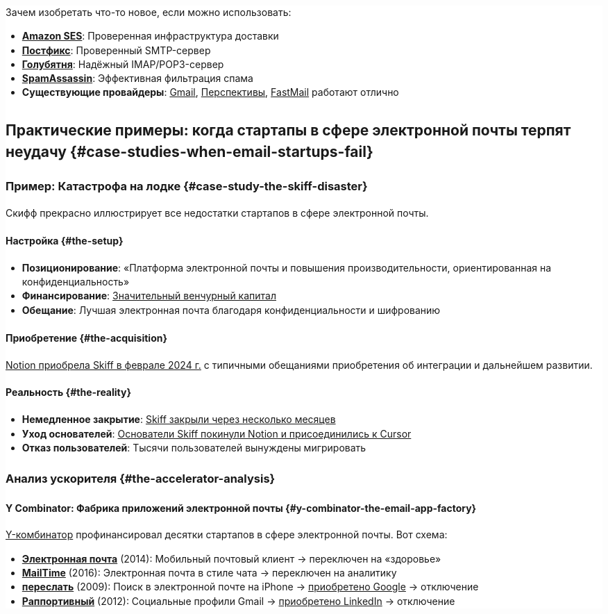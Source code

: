 Зачем изобретать что-то новое, если можно использовать:

* **[Amazon SES](https://aws.amazon.com/ses/)**: Проверенная инфраструктура доставки
* **[Постфикс](http://www.postfix.org/)**: Проверенный SMTP-сервер
* **[Голубятня](https://www.dovecot.org/)**: Надёжный IMAP/POP3-сервер
* **[SpamAssassin](https://spamassassin.apache.org/)**: Эффективная фильтрация спама
* **Существующие провайдеры**: [Gmail](https://gmail.com/), [Перспективы](https://outlook.com/), [FastMail](https://www.fastmail.com/) работают отлично

## Практические примеры: когда стартапы в сфере электронной почты терпят неудачу {#case-studies-when-email-startups-fail}

### Пример: Катастрофа на лодке {#case-study-the-skiff-disaster}

Скифф прекрасно иллюстрирует все недостатки стартапов в сфере электронной почты.

#### Настройка {#the-setup}

* **Позиционирование**: «Платформа электронной почты и повышения производительности, ориентированная на конфиденциальность»
* **Финансирование**: [Значительный венчурный капитал](https://techcrunch.com/2022/03/30/skiff-series-a-encrypted-workspaces/)
* **Обещание**: Лучшая электронная почта благодаря конфиденциальности и шифрованию

#### Приобретение {#the-acquisition}

[Notion приобрела Skiff в феврале 2024 г.](https://techcrunch.com/2024/02/09/notion-acquires-privacy-focused-productivity-platform-skiff/) с типичными обещаниями приобретения об интеграции и дальнейшем развитии.

#### Реальность {#the-reality}

* **Немедленное закрытие**: [Skiff закрыли через несколько месяцев](https://en.wikipedia.org/wiki/Skiff_\(email_service\))
* **Уход основателей**: [Основатели Skiff покинули Notion и присоединились к Cursor](https://x.com/skeptrune/status/1939763513695903946)
* **Отказ пользователей**: Тысячи пользователей вынуждены мигрировать

### Анализ ускорителя {#the-accelerator-analysis}

#### Y Combinator: Фабрика приложений электронной почты {#y-combinator-the-email-app-factory}

[Y-комбинатор](https://www.ycombinator.com/) профинансировал десятки стартапов в сфере электронной почты. Вот схема:

* **[Электронная почта](https://www.ycdb.co/company/emailio)** (2014): Мобильный почтовый клиент → переключен на «здоровье»
* **[MailTime](https://www.ycdb.co/company/mailtime)** (2016): Электронная почта в стиле чата → переключен на аналитику
* **[переслать](https://www.ycombinator.com/companies/remail)** (2009): Поиск в электронной почте на iPhone → [приобретено Google](https://techcrunch.com/2010/02/17/google-remail-iphone/) → отключение
* **[Раппортивный](https://www.ycombinator.com/companies/rapportive)** (2012): Социальные профили Gmail → [приобретено LinkedIn](https://techcrunch.com/2012/02/22/rapportive-linkedin-acquisition/) → отключение
